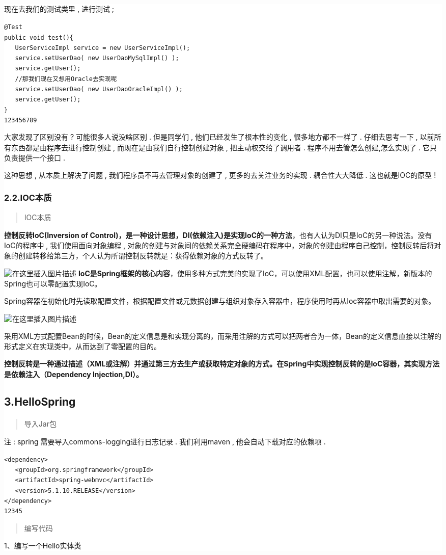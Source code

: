 现在去我们的测试类里 , 进行测试 ;

```
@Test
public void test(){
   UserServiceImpl service = new UserServiceImpl();
   service.setUserDao( new UserDaoMySqlImpl() );
   service.getUser();
   //那我们现在又想用Oracle去实现呢
   service.setUserDao( new UserDaoOracleImpl() );
   service.getUser();
}
123456789
```

大家发现了区别没有 ? 可能很多人说没啥区别 . 但是同学们 , 他们已经发生了根本性的变化 , 很多地方都不一样了 . 仔细去思考一下 , 以前所有东西都是由程序去进行控制创建 , 而现在是由我们自行控制创建对象 , 把主动权交给了调用者 . 程序不用去管怎么创建,怎么实现了 . 它只负责提供一个接口 .

这种思想 , 从本质上解决了问题 , 我们程序员不再去管理对象的创建了 , 更多的去关注业务的实现 . 耦合性大大降低 . 这也就是IOC的原型 !

### 2.2.IOC本质

> IOC本质

**控制反转IoC(Inversion of Control)，是一种设计思想，DI(依赖注入)是实现IoC的一种方法**，也有人认为DI只是IoC的另一种说法。没有IoC的程序中 , 我们使用面向对象编程 , 对象的创建与对象间的依赖关系完全硬编码在程序中，对象的创建由程序自己控制，控制反转后将对象的创建转移给第三方，个人认为所谓控制反转就是：获得依赖对象的方式反转了。

![在这里插入图片描述](https://img-blog.csdnimg.cn/20200613181806726.png?x-oss-process=image/watermark,type_ZmFuZ3poZW5naGVpdGk,shadow_10,text_aHR0cHM6Ly9ibG9nLmNzZG4ubmV0L3dlaXhpbl80NDIwNzQwMw==,size_16,color_FFFFFF,t_70)
**IoC是Spring框架的核心内容**，使用多种方式完美的实现了IoC，可以使用XML配置，也可以使用注解，新版本的Spring也可以零配置实现IoC。

Spring容器在初始化时先读取配置文件，根据配置文件或元数据创建与组织对象存入容器中，程序使用时再从Ioc容器中取出需要的对象。

![在这里插入图片描述](https://img-blog.csdnimg.cn/20200613181814146.png?x-oss-process=image/watermark,type_ZmFuZ3poZW5naGVpdGk,shadow_10,text_aHR0cHM6Ly9ibG9nLmNzZG4ubmV0L3dlaXhpbl80NDIwNzQwMw==,size_16,color_FFFFFF,t_70)

采用XML方式配置Bean的时候，Bean的定义信息是和实现分离的，而采用注解的方式可以把两者合为一体，Bean的定义信息直接以注解的形式定义在实现类中，从而达到了零配置的目的。

**控制反转是一种通过描述（XML或注解）并通过第三方去生产或获取特定对象的方式。在Spring中实现控制反转的是IoC容器，其实现方法是依赖注入（Dependency Injection,DI）。**

## 3.HelloSpring

> 导入Jar包

注 : spring 需要导入commons-logging进行日志记录 . 我们利用maven , 他会自动下载对应的依赖项 .

```
<dependency>
   <groupId>org.springframework</groupId>
   <artifactId>spring-webmvc</artifactId>
   <version>5.1.10.RELEASE</version>
</dependency>
12345
```

> 编写代码

1、编写一个Hello实体类
